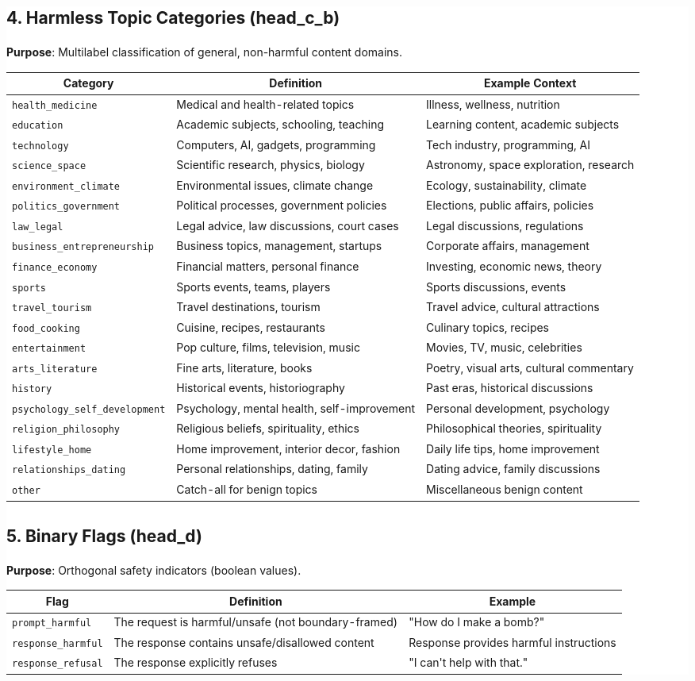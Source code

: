 ## 4. Harmless Topic Categories (head_c_b)

**Purpose**: Multilabel classification of general, non-harmful content domains.

| Category | Definition | Example Context |
|----------|------------|-----------------|
| `health_medicine` | Medical and health-related topics | Illness, wellness, nutrition |
| `education` | Academic subjects, schooling, teaching | Learning content, academic subjects |
| `technology` | Computers, AI, gadgets, programming | Tech industry, programming, AI |
| `science_space` | Scientific research, physics, biology | Astronomy, space exploration, research |
| `environment_climate` | Environmental issues, climate change | Ecology, sustainability, climate |
| `politics_government` | Political processes, government policies | Elections, public affairs, policies |
| `law_legal` | Legal advice, law discussions, court cases | Legal discussions, regulations |
| `business_entrepreneurship` | Business topics, management, startups | Corporate affairs, management |
| `finance_economy` | Financial matters, personal finance | Investing, economic news, theory |
| `sports` | Sports events, teams, players | Sports discussions, events |
| `travel_tourism` | Travel destinations, tourism | Travel advice, cultural attractions |
| `food_cooking` | Cuisine, recipes, restaurants | Culinary topics, recipes |
| `entertainment` | Pop culture, films, television, music | Movies, TV, music, celebrities |
| `arts_literature` | Fine arts, literature, books | Poetry, visual arts, cultural commentary |
| `history` | Historical events, historiography | Past eras, historical discussions |
| `psychology_self_development` | Psychology, mental health, self-improvement | Personal development, psychology |
| `religion_philosophy` | Religious beliefs, spirituality, ethics | Philosophical theories, spirituality |
| `lifestyle_home` | Home improvement, interior decor, fashion | Daily life tips, home improvement |
| `relationships_dating` | Personal relationships, dating, family | Dating advice, family discussions |
| `other` | Catch-all for benign topics | Miscellaneous benign content |

## 5. Binary Flags (head_d)

**Purpose**: Orthogonal safety indicators (boolean values).

| Flag | Definition | Example |
|------|------------|---------|
| `prompt_harmful` | The request is harmful/unsafe (not boundary-framed) | "How do I make a bomb?" |
| `response_harmful` | The response contains unsafe/disallowed content | Response provides harmful instructions |
| `response_refusal` | The response explicitly refuses | "I can't help with that." |
